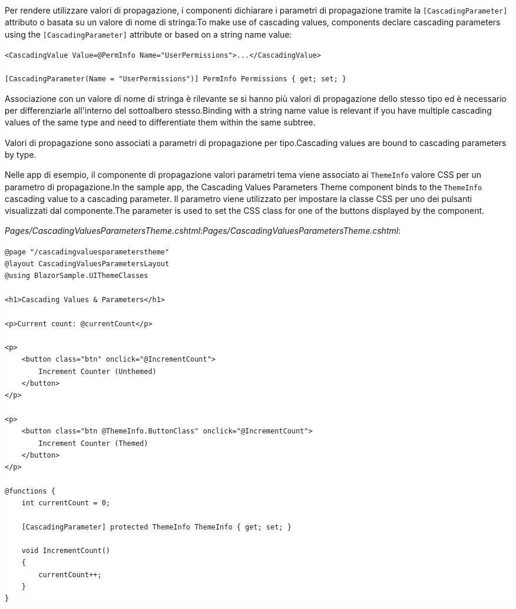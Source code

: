 <span data-ttu-id="a4d84-321">Per rendere utilizzare valori di propagazione, i componenti dichiarare i parametri di propagazione tramite la `[CascadingParameter]` attributo o basata su un valore di nome di stringa:</span><span class="sxs-lookup"><span data-stu-id="a4d84-321">To make use of cascading values, components declare cascading parameters using the `[CascadingParameter]` attribute or based on a string name value:</span></span>

```cshtml
<CascadingValue Value=@PermInfo Name="UserPermissions">...</CascadingValue>

[CascadingParameter(Name = "UserPermissions")] PermInfo Permissions { get; set; }
```

<span data-ttu-id="a4d84-322">Associazione con un valore di nome di stringa è rilevante se si hanno più valori di propagazione dello stesso tipo ed è necessario per differenziarle all'interno del sottoalbero stesso.</span><span class="sxs-lookup"><span data-stu-id="a4d84-322">Binding with a string name value is relevant if you have multiple cascading values of the same type and need to differentiate them within the same subtree.</span></span>

<span data-ttu-id="a4d84-323">Valori di propagazione sono associati a parametri di propagazione per tipo.</span><span class="sxs-lookup"><span data-stu-id="a4d84-323">Cascading values are bound to cascading parameters by type.</span></span>

<span data-ttu-id="a4d84-324">Nelle app di esempio, il componente di propagazione valori parametri tema viene associato ai `ThemeInfo` valore CSS per un parametro di propagazione.</span><span class="sxs-lookup"><span data-stu-id="a4d84-324">In the sample app, the Cascading Values Parameters Theme component binds to the `ThemeInfo` cascading value to a cascading parameter.</span></span> <span data-ttu-id="a4d84-325">Il parametro viene utilizzato per impostare la classe CSS per uno dei pulsanti visualizzati dal componente.</span><span class="sxs-lookup"><span data-stu-id="a4d84-325">The parameter is used to set the CSS class for one of the buttons displayed by the component.</span></span>

<span data-ttu-id="a4d84-326">*Pages/CascadingValuesParametersTheme.cshtml*:</span><span class="sxs-lookup"><span data-stu-id="a4d84-326">*Pages/CascadingValuesParametersTheme.cshtml*:</span></span>

```cshtml
@page "/cascadingvaluesparameterstheme"
@layout CascadingValuesParametersLayout
@using BlazorSample.UIThemeClasses

<h1>Cascading Values & Parameters</h1>

<p>Current count: @currentCount</p>

<p>
    <button class="btn" onclick="@IncrementCount">
        Increment Counter (Unthemed)
    </button>
</p>

<p>
    <button class="btn @ThemeInfo.ButtonClass" onclick="@IncrementCount">
        Increment Counter (Themed)
    </button>
</p>

@functions {
    int currentCount = 0;

    [CascadingParameter] protected ThemeInfo ThemeInfo { get; set; }

    void IncrementCount()
    {
        currentCount++;
    }
}
```
